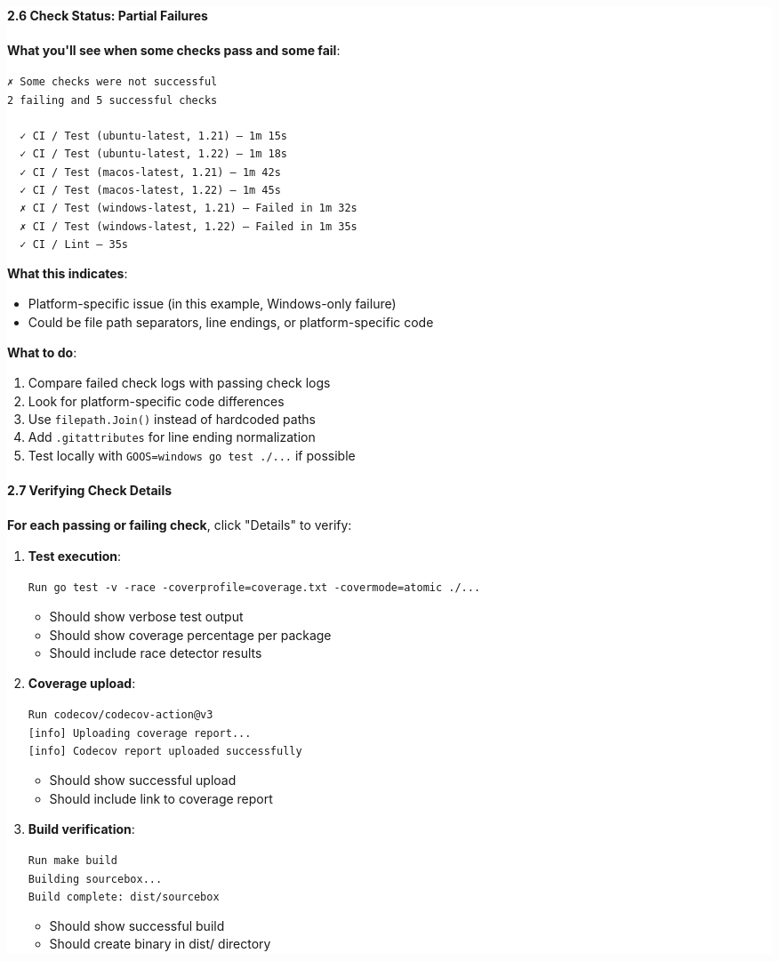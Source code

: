 #### 2.6 Check Status: Partial Failures

**What you'll see when some checks pass and some fail**:

```
✗ Some checks were not successful
2 failing and 5 successful checks

  ✓ CI / Test (ubuntu-latest, 1.21) — 1m 15s
  ✓ CI / Test (ubuntu-latest, 1.22) — 1m 18s
  ✓ CI / Test (macos-latest, 1.21) — 1m 42s
  ✓ CI / Test (macos-latest, 1.22) — 1m 45s
  ✗ CI / Test (windows-latest, 1.21) — Failed in 1m 32s
  ✗ CI / Test (windows-latest, 1.22) — Failed in 1m 35s
  ✓ CI / Lint — 35s
```

**What this indicates**:
- Platform-specific issue (in this example, Windows-only failure)
- Could be file path separators, line endings, or platform-specific code

**What to do**:
1. Compare failed check logs with passing check logs
2. Look for platform-specific code differences
3. Use `filepath.Join()` instead of hardcoded paths
4. Add `.gitattributes` for line ending normalization
5. Test locally with `GOOS=windows go test ./...` if possible

#### 2.7 Verifying Check Details

**For each passing or failing check**, click "Details" to verify:

1. **Test execution**:
   ```
   Run go test -v -race -coverprofile=coverage.txt -covermode=atomic ./...
   ```
   - Should show verbose test output
   - Should show coverage percentage per package
   - Should include race detector results

2. **Coverage upload**:
   ```
   Run codecov/codecov-action@v3
   [info] Uploading coverage report...
   [info] Codecov report uploaded successfully
   ```
   - Should show successful upload
   - Should include link to coverage report

3. **Build verification**:
   ```
   Run make build
   Building sourcebox...
   Build complete: dist/sourcebox
   ```
   - Should show successful build
   - Should create binary in dist/ directory
